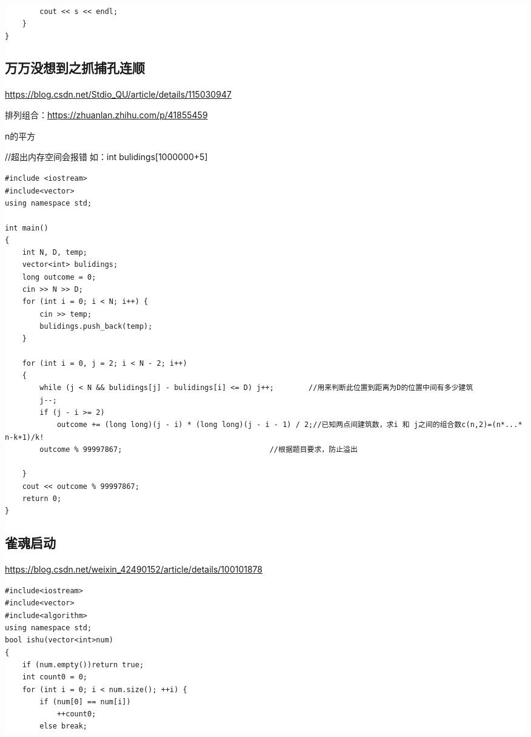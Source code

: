 ```
        cout << s << endl;
    }
}
```



## 万万没想到之抓捕孔连顺

https://blog.csdn.net/Stdio_QU/article/details/115030947

排列组合：https://zhuanlan.zhihu.com/p/41855459

n的平方

//超出内存空间会报错 如：int bulidings[1000000+5]

```
#include <iostream>
#include<vector>
using namespace std;

int main()
{
    int N, D, temp;
    vector<int> bulidings;
    long outcome = 0;
    cin >> N >> D;
    for (int i = 0; i < N; i++) {
        cin >> temp;
        bulidings.push_back(temp);
    }

    for (int i = 0, j = 2; i < N - 2; i++)
    {
        while (j < N && bulidings[j] - bulidings[i] <= D) j++;        //用来判断此位置到距离为D的位置中间有多少建筑
        j--;
        if (j - i >= 2)
            outcome += (long long)(j - i) * (long long)(j - i - 1) / 2;//已知两点间建筑数，求i 和 j之间的组合数c(n,2)=(n*...*n-k+1)/k!
        outcome % 99997867;                                  //根据题目要求，防止溢出

    }
    cout << outcome % 99997867;
    return 0;
}
```



## 雀魂启动

https://blog.csdn.net/weixin_42490152/article/details/100101878

```
#include<iostream>
#include<vector>
#include<algorithm>
using namespace std;
bool ishu(vector<int>num)
{
    if (num.empty())return true;
    int count0 = 0;
    for (int i = 0; i < num.size(); ++i) {
        if (num[0] == num[i])
            ++count0;
        else break;
```